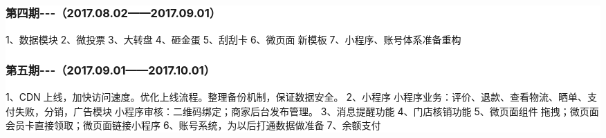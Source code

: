 
### 第四期---（2017.08.02——2017.09.01）

1、数据模块
2、微投票
3、大转盘
4、砸金蛋
5、刮刮卡
6、微页面 新模板
7、小程序、账号体系准备重构

### 第五期---（2017.09.01——2017.10.01）

1、CDN 上线，加快访问速度。优化上线流程。整理备份机制，保证数据安全。
2、小程序
	小程序业务：评价、退款、查看物流、晒单、支付失败，分销，广告模块
	小程序审核：二维码绑定；商家后台发布管理。
3、消息提醒功能
4、门店核销功能
5、微页面组件 拖拽；微页面会员卡直接领取；微页面链接小程序
6、账号系统，为以后打通数据做准备
7、余额支付 
